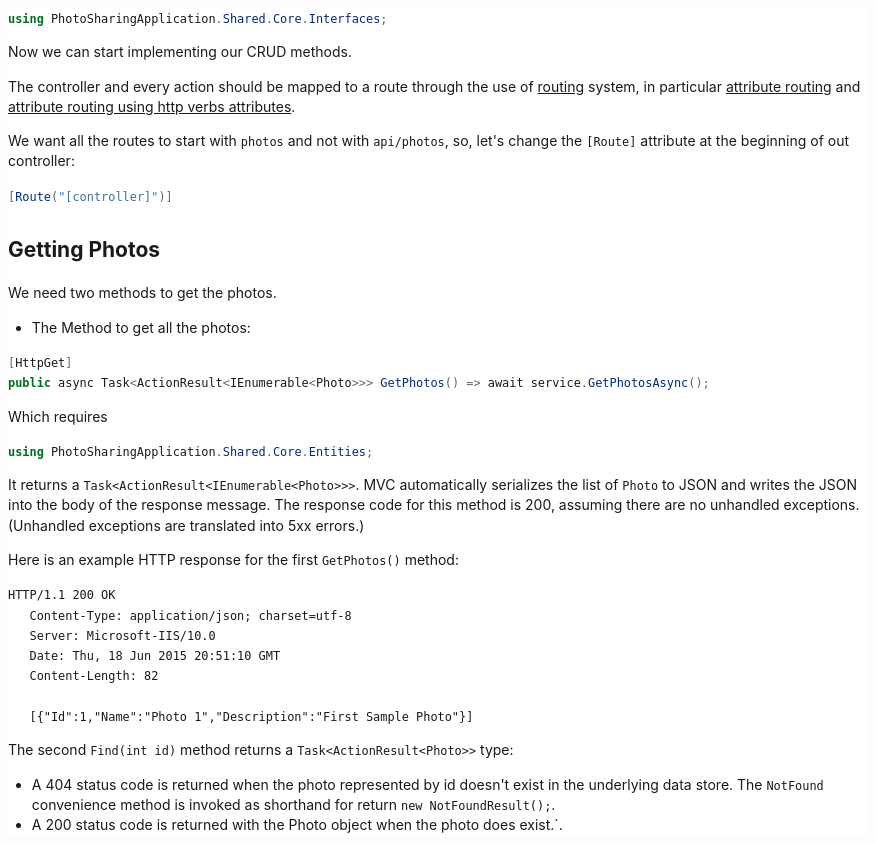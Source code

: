 ```cs
using PhotoSharingApplication.Shared.Core.Interfaces;
```

Now we can start implementing our CRUD methods.

The controller and every action should be mapped to a route through the use of [routing](https://docs.microsoft.com/en-us/aspnet/core/mvc/controllers/routing?view=aspnetcore-6.0) system, in particular [attribute routing](https://docs.microsoft.com/en-us/aspnet/core/mvc/controllers/routing?view=aspnetcore-6.0#attribute-routing-for-rest-apis) and [attribute routing using http verbs attributes](https://docs.microsoft.com/en-us/aspnet/core/mvc/controllers/routing?view=aspnetcore-6.0#http-verb-templates).

We want all the routes to start with `photos` and not with `api/photos`, so, let's change the `[Route]` attribute at the beginning of out controller:

```cs
[Route("[controller]")]
```
## Getting Photos

We need two methods to get the photos.

- The Method to get all the photos:

```cs
[HttpGet]
public async Task<ActionResult<IEnumerable<Photo>>> GetPhotos() => await service.GetPhotosAsync();
```

Which requires

```cs
using PhotoSharingApplication.Shared.Core.Entities;
```

It returns a `Task<ActionResult<IEnumerable<Photo>>>`. MVC automatically serializes the list of `Photo` to JSON and writes the JSON into the body of the response message. The response code for this method is 200, assuming there are no unhandled exceptions. (Unhandled exceptions are translated into 5xx errors.)

Here is an example HTTP response for the first `GetPhotos()` method:

```
HTTP/1.1 200 OK
   Content-Type: application/json; charset=utf-8
   Server: Microsoft-IIS/10.0
   Date: Thu, 18 Jun 2015 20:51:10 GMT
   Content-Length: 82

   [{"Id":1,"Name":"Photo 1","Description":"First Sample Photo"}]
```

The second `Find(int id)` method returns a `Task<ActionResult<Photo>>` type:

- A 404 status code is returned when the photo represented by id doesn't exist in the underlying data store. The `NotFound` convenience method is invoked as shorthand for return `new NotFoundResult();`.
- A 200 status code is returned with the Photo object when the photo does exist.`.
